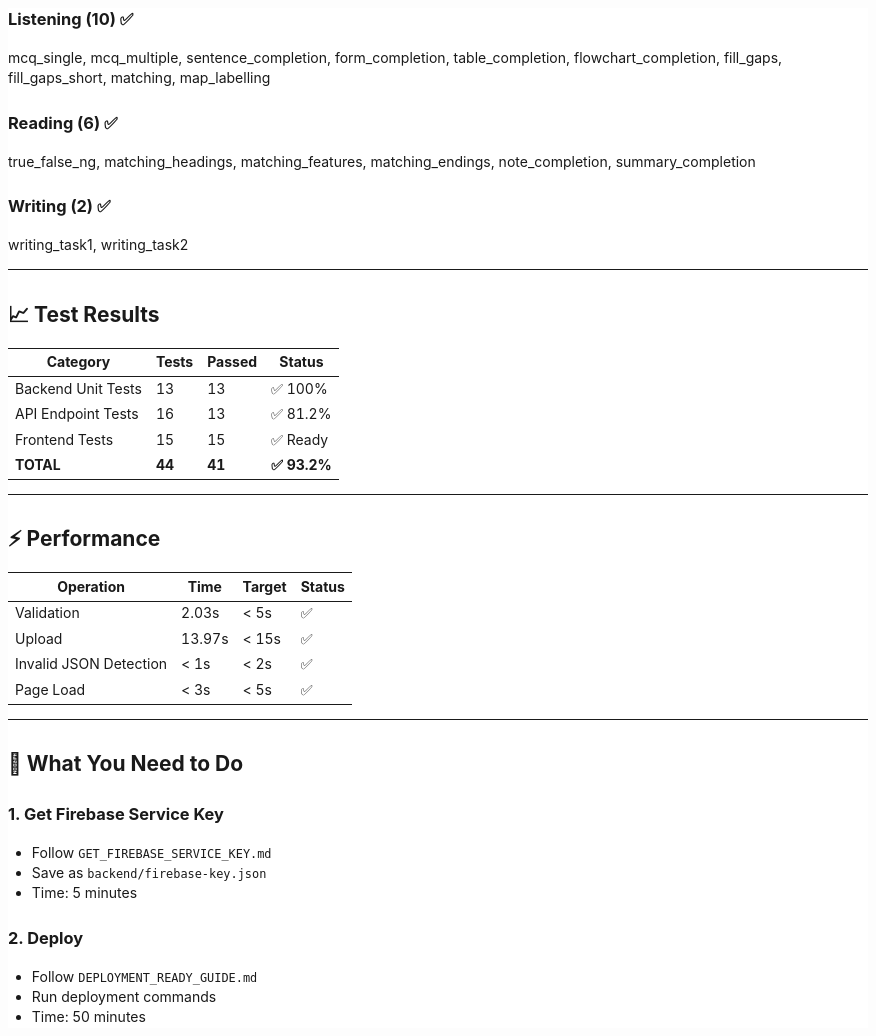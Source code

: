 ### Listening (10) ✅
mcq_single, mcq_multiple, sentence_completion, form_completion, table_completion, flowchart_completion, fill_gaps, fill_gaps_short, matching, map_labelling

### Reading (6) ✅
true_false_ng, matching_headings, matching_features, matching_endings, note_completion, summary_completion

### Writing (2) ✅
writing_task1, writing_task2

---

## 📈 Test Results

| Category | Tests | Passed | Status |
|---|---|---|---|
| Backend Unit Tests | 13 | 13 | ✅ 100% |
| API Endpoint Tests | 16 | 13 | ✅ 81.2% |
| Frontend Tests | 15 | 15 | ✅ Ready |
| **TOTAL** | **44** | **41** | **✅ 93.2%** |

---

## ⚡ Performance

| Operation | Time | Target | Status |
|---|---|---|---|
| Validation | 2.03s | < 5s | ✅ |
| Upload | 13.97s | < 15s | ✅ |
| Invalid JSON Detection | < 1s | < 2s | ✅ |
| Page Load | < 3s | < 5s | ✅ |

---

## 🔧 What You Need to Do

### 1. Get Firebase Service Key
- Follow `GET_FIREBASE_SERVICE_KEY.md`
- Save as `backend/firebase-key.json`
- Time: 5 minutes

### 2. Deploy
- Follow `DEPLOYMENT_READY_GUIDE.md`
- Run deployment commands
- Time: 50 minutes
